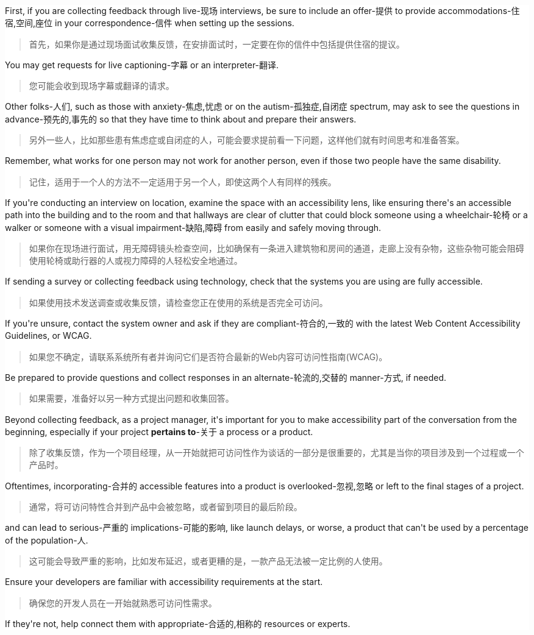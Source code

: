 First, if you are collecting feedback through live-现场 interviews, be sure to include an offer-提供 to provide accommodations-住宿,空间,座位 in your correspondence-信件 when setting up the sessions.

> 首先，如果你是通过现场面试收集反馈，在安排面试时，一定要在你的信件中包括提供住宿的提议。

You may get requests for live captioning-字幕 or an interpreter-翻译.

> 您可能会收到现场字幕或翻译的请求。

Other folks-人们, such as those with anxiety-焦虑,忧虑 or on the autism-孤独症,自闭症 spectrum, may ask to see the questions in advance-预先的,事先的 so that they have time to think about and prepare their answers.

> 另外一些人，比如那些患有焦虑症或自闭症的人，可能会要求提前看一下问题，这样他们就有时间思考和准备答案。

Remember, what works for one person may not work for another person, even if those two people have the same disability.

> 记住，适用于一个人的方法不一定适用于另一个人，即使这两个人有同样的残疾。

If you're conducting an interview on location, examine the space with an accessibility lens, like ensuring there's an accessible path into the building and to the room and that hallways are clear of clutter that could block someone using a wheelchair-轮椅 or a walker or someone with a visual impairment-缺陷,障碍 from easily and safely moving through.

> 如果你在现场进行面试，用无障碍镜头检查空间，比如确保有一条进入建筑物和房间的通道，走廊上没有杂物，这些杂物可能会阻碍使用轮椅或助行器的人或视力障碍的人轻松安全地通过。

If sending a survey or collecting feedback using technology, check that the systems you are using are fully accessible.

> 如果使用技术发送调查或收集反馈，请检查您正在使用的系统是否完全可访问。

If you're unsure, contact the system owner and ask if they are compliant-符合的,一致的 with the latest Web Content Accessibility Guidelines, or WCAG.

> 如果您不确定，请联系系统所有者并询问它们是否符合最新的Web内容可访问性指南(WCAG)。

Be prepared to provide questions and collect responses in an alternate-轮流的,交替的 manner-方式, if needed.

> 如果需要，准备好以另一种方式提出问题和收集回答。

Beyond collecting feedback, as a project manager, it's important for you to make accessibility part of the conversation from the beginning, especially if your project **pertains to**-关于 a process or a product.

> 除了收集反馈，作为一个项目经理，从一开始就把可访问性作为谈话的一部分是很重要的，尤其是当你的项目涉及到一个过程或一个产品时。

Oftentimes, incorporating-合并的 accessible features into a product is overlooked-忽视,忽略 or left to the final stages of a project.

> 通常，将可访问特性合并到产品中会被忽略，或者留到项目的最后阶段。

and can lead to serious-严重的 implications-可能的影响, like launch delays, or worse, a product that can't be used by a percentage of the population-人. 

> 这可能会导致严重的影响，比如发布延迟，或者更糟的是，一款产品无法被一定比例的人使用。

Ensure your developers are familiar with accessibility requirements at the start.

> 确保您的开发人员在一开始就熟悉可访问性需求。

If they're not, help connect them with appropriate-合适的,相称的 resources or experts.
